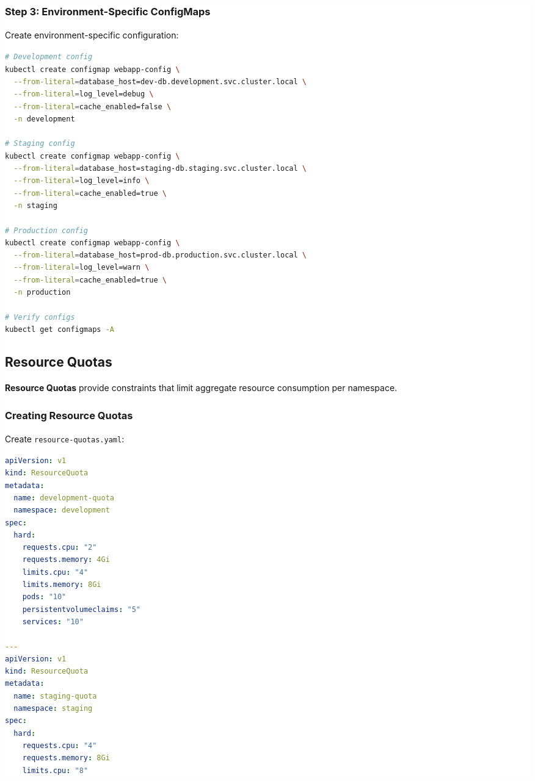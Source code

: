 ### Step 3: Environment-Specific ConfigMaps

Create environment-specific configuration:

```bash
# Development config
kubectl create configmap webapp-config \
  --from-literal=database_host=dev-db.development.svc.cluster.local \
  --from-literal=log_level=debug \
  --from-literal=cache_enabled=false \
  -n development

# Staging config
kubectl create configmap webapp-config \
  --from-literal=database_host=staging-db.staging.svc.cluster.local \
  --from-literal=log_level=info \
  --from-literal=cache_enabled=true \
  -n staging

# Production config
kubectl create configmap webapp-config \
  --from-literal=database_host=prod-db.production.svc.cluster.local \
  --from-literal=log_level=warn \
  --from-literal=cache_enabled=true \
  -n production

# Verify configs
kubectl get configmaps -A
```

## Resource Quotas

**Resource Quotas** provide constraints that limit aggregate resource consumption per namespace.

### Creating Resource Quotas

Create `resource-quotas.yaml`:

```yaml
apiVersion: v1
kind: ResourceQuota
metadata:
  name: development-quota
  namespace: development
spec:
  hard:
    requests.cpu: "2"
    requests.memory: 4Gi
    limits.cpu: "4"
    limits.memory: 8Gi
    pods: "10"
    persistentvolumeclaims: "5"
    services: "10"

---
apiVersion: v1
kind: ResourceQuota
metadata:
  name: staging-quota
  namespace: staging
spec:
  hard:
    requests.cpu: "4"
    requests.memory: 8Gi
    limits.cpu: "8"
```